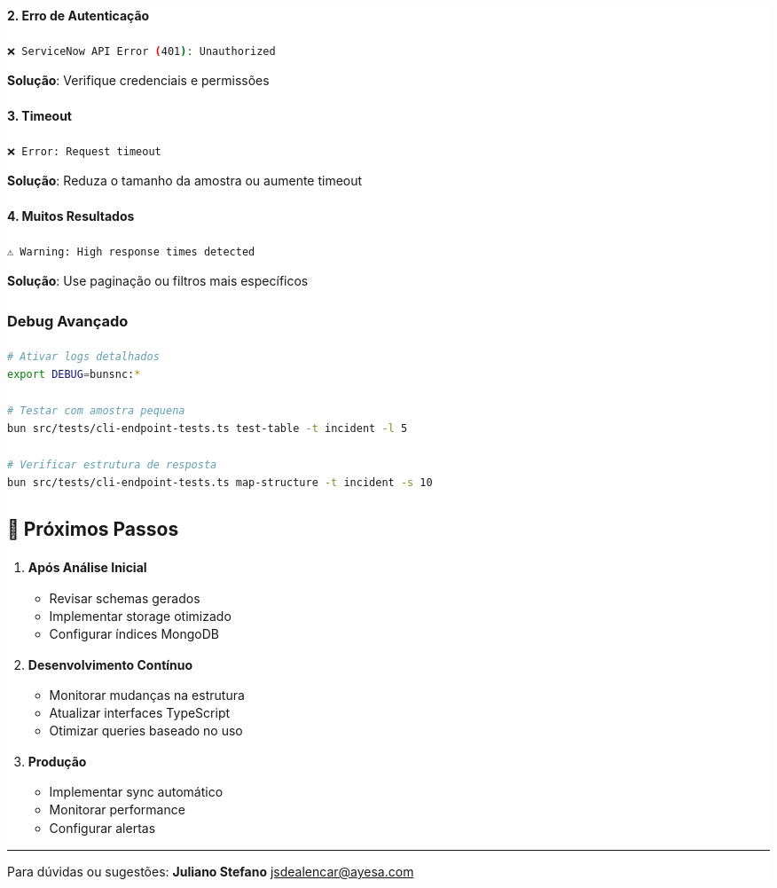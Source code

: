 #### 2. Erro de Autenticação
```bash
❌ ServiceNow API Error (401): Unauthorized
```
**Solução**: Verifique credenciais e permissões

#### 3. Timeout
```bash
❌ Error: Request timeout
```
**Solução**: Reduza o tamanho da amostra ou aumente timeout

#### 4. Muitos Resultados
```bash
⚠️ Warning: High response times detected
```
**Solução**: Use paginação ou filtros mais específicos

### Debug Avançado
```bash
# Ativar logs detalhados
export DEBUG=bunsnc:*

# Testar com amostra pequena
bun src/tests/cli-endpoint-tests.ts test-table -t incident -l 5

# Verificar estrutura de resposta
bun src/tests/cli-endpoint-tests.ts map-structure -t incident -s 10
```

## 🚀 Próximos Passos

1. **Após Análise Inicial**
   - Revisar schemas gerados
   - Implementar storage otimizado
   - Configurar índices MongoDB

2. **Desenvolvimento Contínuo**
   - Monitorar mudanças na estrutura
   - Atualizar interfaces TypeScript
   - Otimizar queries baseado no uso

3. **Produção**
   - Implementar sync automático
   - Monitorar performance
   - Configurar alertas

---

Para dúvidas ou sugestões: **Juliano Stefano** <jsdealencar@ayesa.com>